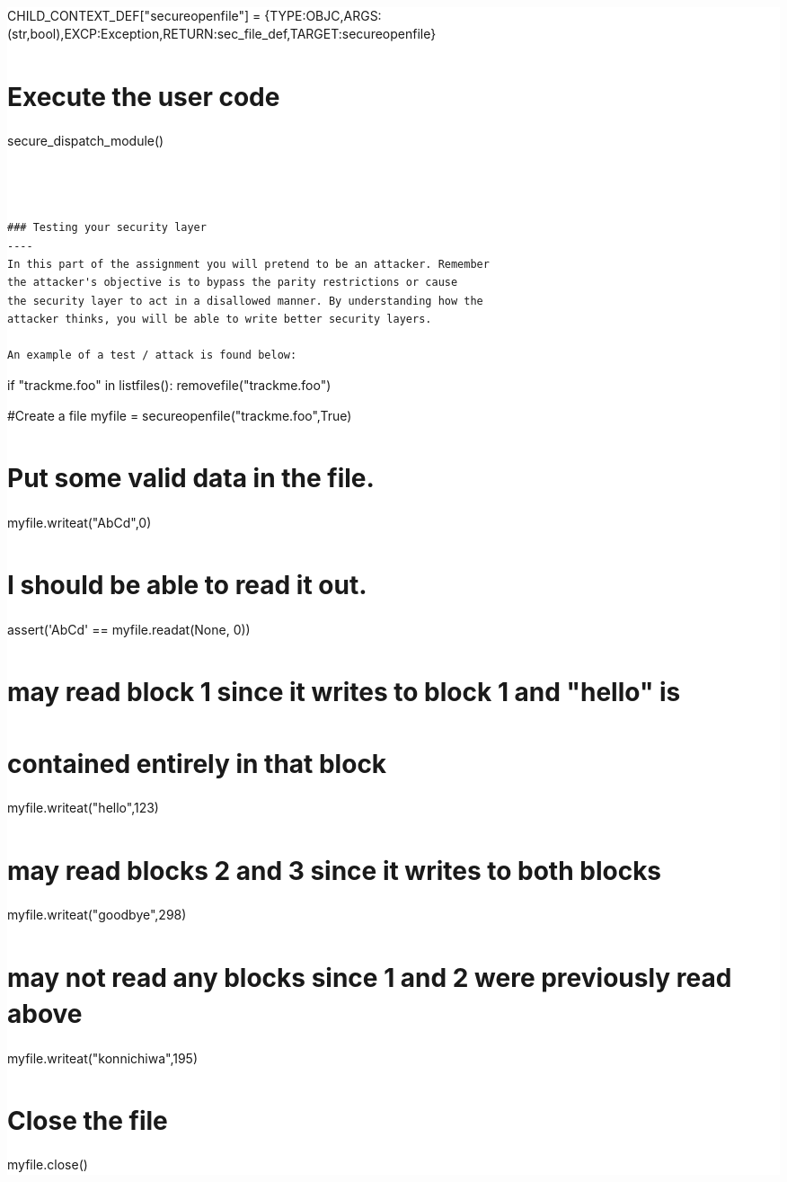 CHILD_CONTEXT_DEF["secureopenfile"] = {TYPE:OBJC,ARGS:(str,bool),EXCP:Exception,RETURN:sec_file_def,TARGET:secureopenfile}

# Execute the user code
secure_dispatch_module()
```



### Testing your security layer
----
In this part of the assignment you will pretend to be an attacker. Remember
the attacker's objective is to bypass the parity restrictions or cause
the security layer to act in a disallowed manner. By understanding how the
attacker thinks, you will be able to write better security layers.  

An example of a test / attack is found below:

```
if "trackme.foo" in listfiles():
  removefile("trackme.foo")

#Create a file
myfile = secureopenfile("trackme.foo",True)  

# Put some valid data in the file.
myfile.writeat("AbCd",0)

# I should be able to read it out.
assert('AbCd' == myfile.readat(None, 0))

# may read block 1 since it writes to block 1 and "hello" is
# contained entirely in that block
myfile.writeat("hello",123)

# may read blocks 2 and 3 since it writes to both blocks
myfile.writeat("goodbye",298)

# may not read any blocks since 1 and 2 were previously read above
myfile.writeat("konnichiwa",195)

# Close the file
myfile.close()
